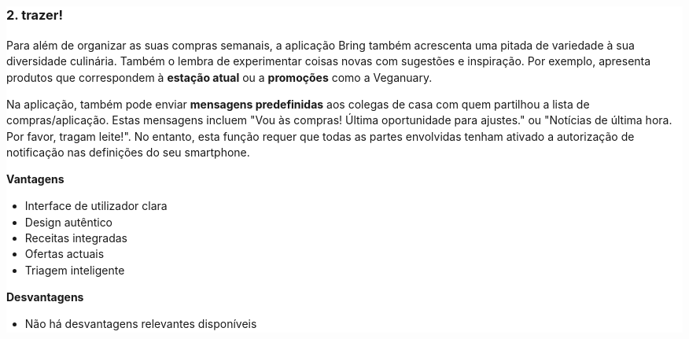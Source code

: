 ### 2\. trazer!

Para além de organizar as suas compras semanais, a aplicação Bring também acrescenta uma pitada de variedade à sua diversidade culinária. Também o lembra de experimentar coisas novas com sugestões e inspiração. Por exemplo, apresenta produtos que correspondem à **estação atual** ou a **promoções** como a Veganuary.

Na aplicação, também pode enviar **mensagens predefinidas** aos colegas de casa com quem partilhou a lista de compras/aplicação. Estas mensagens incluem "Vou às compras! Última oportunidade para ajustes." ou "Notícias de última hora. Por favor, tragam leite!". No entanto, esta função requer que todas as partes envolvidas tenham ativado a autorização de notificação nas definições do seu smartphone.

**Vantagens**

- Interface de utilizador clara
- Design autêntico
- Receitas integradas
- Ofertas actuais
- Triagem inteligente

**Desvantagens**

- Não há desvantagens relevantes disponíveis
